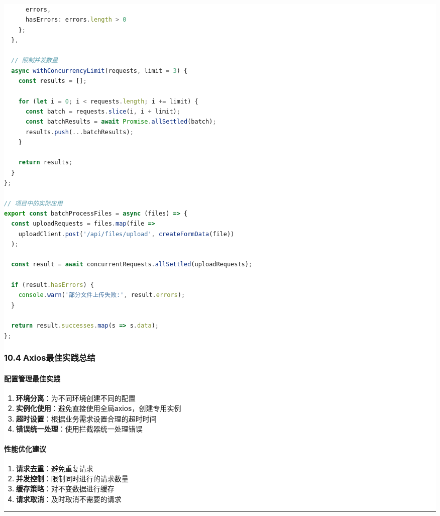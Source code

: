 ```javascript
      errors,
      hasErrors: errors.length > 0
    };
  },

  // 限制并发数量
  async withConcurrencyLimit(requests, limit = 3) {
    const results = [];

    for (let i = 0; i < requests.length; i += limit) {
      const batch = requests.slice(i, i + limit);
      const batchResults = await Promise.allSettled(batch);
      results.push(...batchResults);
    }

    return results;
  }
};

// 项目中的实际应用
export const batchProcessFiles = async (files) => {
  const uploadRequests = files.map(file =>
    uploadClient.post('/api/files/upload', createFormData(file))
  );

  const result = await concurrentRequests.allSettled(uploadRequests);

  if (result.hasErrors) {
    console.warn('部分文件上传失败:', result.errors);
  }

  return result.successes.map(s => s.data);
};
```

### 10.4 Axios最佳实践总结

#### 配置管理最佳实践

1. **环境分离**：为不同环境创建不同的配置
2. **实例化使用**：避免直接使用全局axios，创建专用实例
3. **超时设置**：根据业务需求设置合理的超时时间
4. **错误统一处理**：使用拦截器统一处理错误

#### 性能优化建议

1. **请求去重**：避免重复请求
2. **并发控制**：限制同时进行的请求数量
3. **缓存策略**：对不变数据进行缓存
4. **请求取消**：及时取消不需要的请求

---
